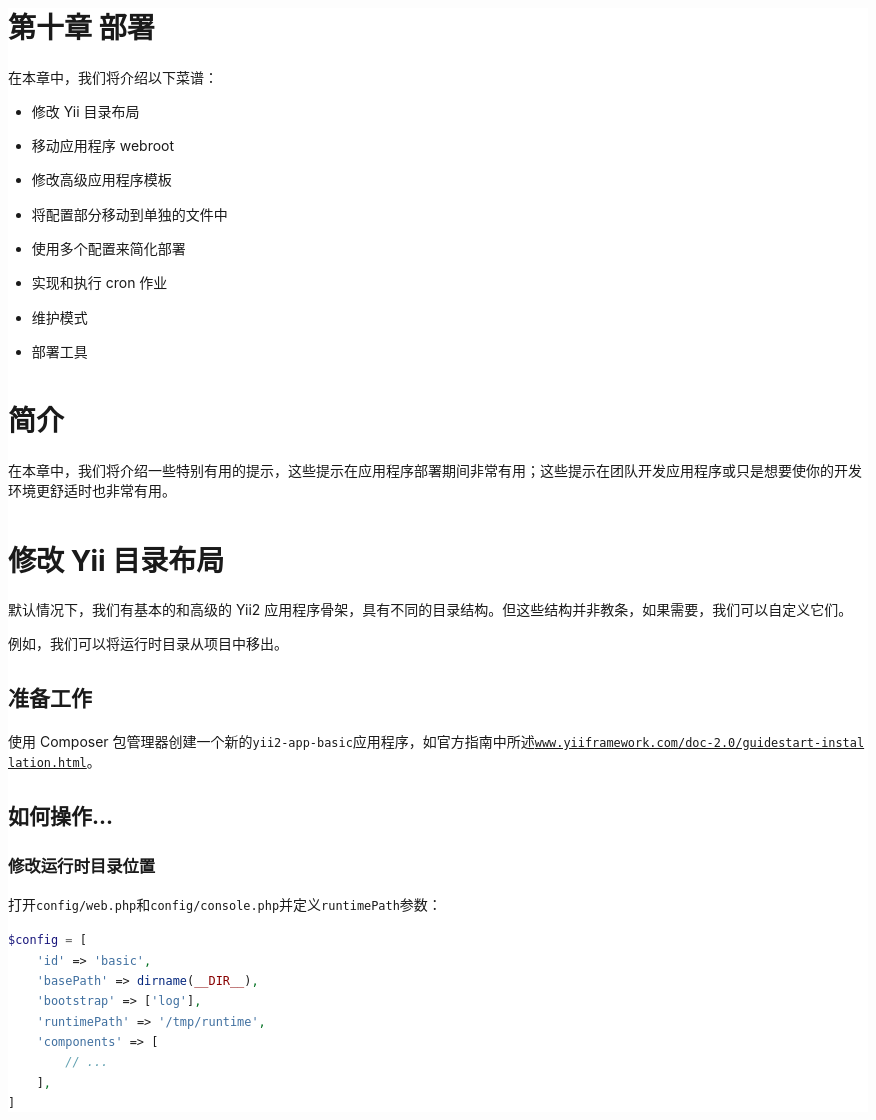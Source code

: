 # 第十章 部署

在本章中，我们将介绍以下菜谱：

+   修改 Yii 目录布局

+   移动应用程序 webroot

+   修改高级应用程序模板

+   将配置部分移动到单独的文件中

+   使用多个配置来简化部署

+   实现和执行 cron 作业

+   维护模式

+   部署工具

# 简介

在本章中，我们将介绍一些特别有用的提示，这些提示在应用程序部署期间非常有用；这些提示在团队开发应用程序或只是想要使你的开发环境更舒适时也非常有用。

# 修改 Yii 目录布局

默认情况下，我们有基本的和高级的 Yii2 应用程序骨架，具有不同的目录结构。但这些结构并非教条，如果需要，我们可以自定义它们。

例如，我们可以将运行时目录从项目中移出。

## 准备工作

使用 Composer 包管理器创建一个新的`yii2-app-basic`应用程序，如官方指南中所述[`www.yiiframework.com/doc-2.0/guidestart-installation.html`](http://www.yiiframework.com/doc-2.0/guidestart-installation.html)。

## 如何操作...

### 修改运行时目录位置

打开`config/web.php`和`config/console.php`并定义`runtimePath`参数：

```php
$config = [
    'id' => 'basic',
    'basePath' => dirname(__DIR__),
    'bootstrap' => ['log'],
    'runtimePath' => '/tmp/runtime',
    'components' => [
        // ...
    ],
]
```
